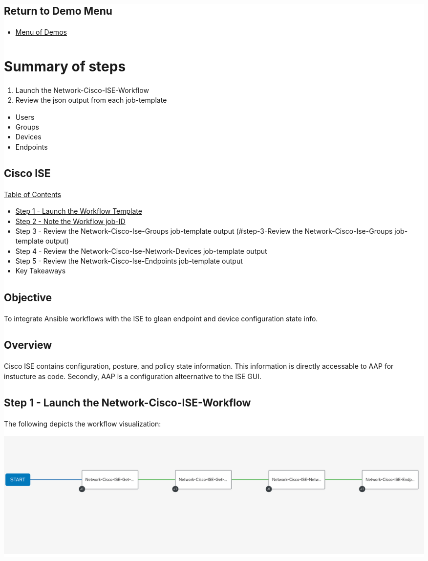 
## Return to Demo Menu
 - [Menu of Demos](../README.md)

# Summary of steps
1. Launch the Network-Cisco-ISE-Workflow 
2. Review the json output from each job-template
 * Users
 * Groups
 * Devices 
 * Endpoints

## Cisco ISE

[Table of Contents](#table-of-contents)
- [Step 1 - Launch the Workflow Template ](#step-1-launch-the-workflow-template)
- [Step 2 - Note the Workflow job-ID](#step-2-note-the-workflow-job-ID)
- Step 3 - Review the Network-Cisco-Ise-Groups job-template output (#step-3-Review the Network-Cisco-Ise-Groups job-template output)
- Step 4 - Review the Network-Cisco-Ise-Network-Devices job-template output
- Step 5 - Review the Network-Cisco-Ise-Endpoints job-template output
- Key Takeaways

## Objective
To integrate Ansible workflows with the ISE to glean endpoint and device configuration state info.

## Overview
Cisco ISE contains configuration, posture, and policy state information. This information is directly accessable to AAP for instucture as code. Secondly, AAP is a configuration alteernative to the ISE GUI.

## Step 1 - Launch the Network-Cisco-ISE-Workflow 
The following depicts the workflow visualization:

![visialization](../images/ise_workflow.png)
